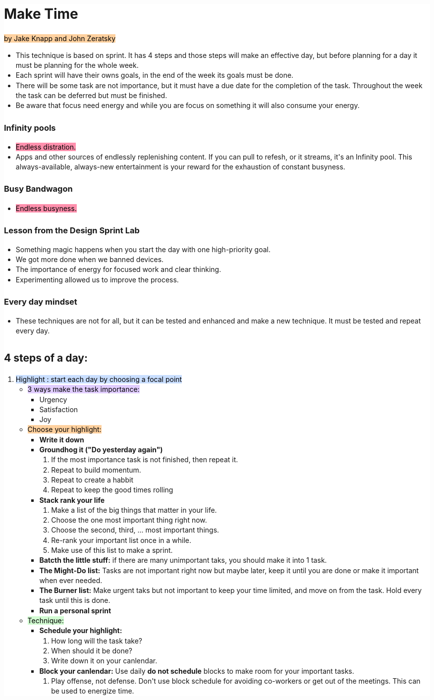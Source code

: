 # Make Time
<mark style="background: #FFB86CA6;">by Jake Knapp and John Zeratsky</mark>
- This technique is based on sprint. It has 4 steps and those steps will make an effective day, but before planning for a day it must be planning for the whole week.
- Each sprint will have their owns goals, in the end of the week its goals must be done.
- There will be some task are not importance, but it must have a due date for the completion of the task. Throughout the week the task can be deferred but must be finished.
- Be aware that focus need energy and while you are focus on something it will also consume your energy.
### Infinity pools
- <mark style="background: #FF5582A6;">Endless distration.</mark>
- Apps and other sources of endlessly replenishing content. If you can pull to refesh, or it streams, it's an Infinity pool. This always-available, always-new entertainment is your reward for the exhaustion of constant busyness.
### Busy Bandwagon
- <mark style="background: #FF5582A6;">Endless busyness.</mark>
### Lesson from the Design Sprint Lab
- Something magic happens when you start the day with one high-priority goal.
- We got more done when we banned devices.
- The importance of energy for focused work and clear thinking.
- Experimenting allowed us to improve the process.
### Every day mindset
- These techniques are not for all, but it can be tested and enhanced and make a new technique. It must be tested and repeat every day.
## 4 steps of a day:
1. <mark style="background: #ADCCFFA6;">Highlight : start each day by choosing a focal point</mark>
	- <mark style="background: #D2B3FFA6;">3 ways make the task importance:</mark>
		- Urgency
		- Satisfaction
		- Joy
	- <mark style="background: #FFB86CA6;">Choose your highlight:</mark>
		- **Write it down**
		- **Groundhog it ("Do yesterday again")**
			1. If the most importance task is not finished, then repeat it.
			2. Repeat to build momentum.
			3. Repeat to create a habbit
			4. Repeat to keep the good times rolling
		- **Stack rank your life**
			1. Make a list of the big things that matter in your life.
			2. Choose the one most important thing right now.
			3. Choose the second, third, ... most important things.
			4. Re-rank your important list once in a while.
			5. Make use of this list to make a sprint.
		- **Batcth the little stuff:** if there are many unimportant taks, you should make it into 1 task.
		- **The Might-Do list:** Tasks are not important right now but maybe later, keep it until you are done or make it important when ever needed.
		- **The Burner list:** Make urgent taks but not important to keep your time limited, and move on from the task. Hold every task until this is done.
		- **Run a personal sprint** 
	- <mark style="background: #BBFABBA6;">Technique:</mark>
		- **Schedule your highlight:**
			1. How long will the task take?
			2. When should it be done?
			3. Write down it on your canlendar.
		- **Block your canlendar:** Use daily **do not schedule** blocks to make room for your important tasks.
			1. Play offense, not defense. Don't use block schedule for avoiding co-workers or get out of the meetings. This can be used to energize time.